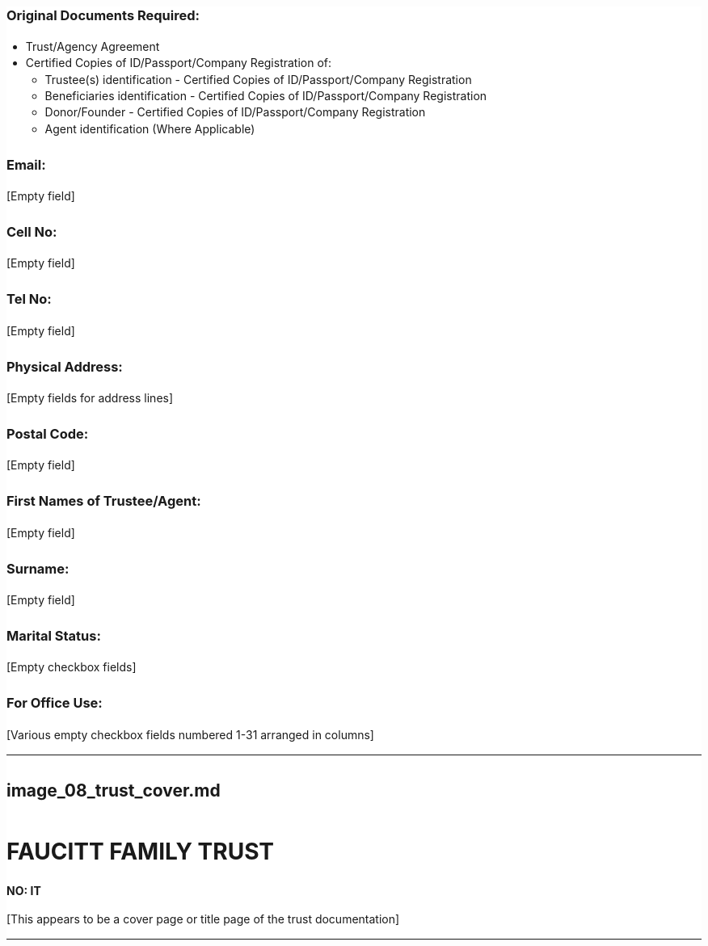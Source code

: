 ### Original Documents Required:
- Trust/Agency Agreement
- Certified Copies of ID/Passport/Company Registration of:
  - Trustee(s) identification - Certified Copies of ID/Passport/Company Registration
  - Beneficiaries identification - Certified Copies of ID/Passport/Company Registration  
  - Donor/Founder - Certified Copies of ID/Passport/Company Registration
  - Agent identification (Where Applicable)

### Email:
[Empty field]

### Cell No:
[Empty field]

### Tel No:  
[Empty field]

### Physical Address:
[Empty fields for address lines]

### Postal Code:
[Empty field]

### First Names of Trustee/Agent:
[Empty field]

### Surname:
[Empty field]

### Marital Status:
[Empty checkbox fields]

### For Office Use:
[Various empty checkbox fields numbered 1-31 arranged in columns]

---


## image_08_trust_cover.md

# FAUCITT FAMILY TRUST

**NO: IT**

[This appears to be a cover page or title page of the trust documentation]

---

